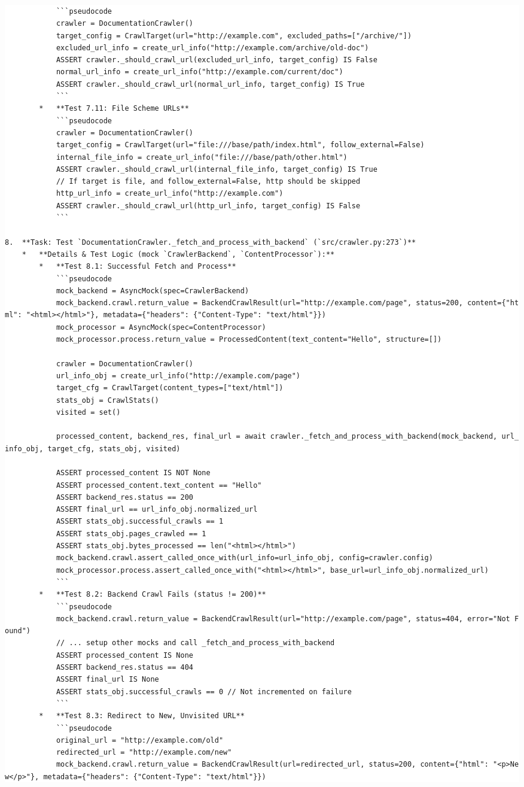                 ```pseudocode
                crawler = DocumentationCrawler()
                target_config = CrawlTarget(url="http://example.com", excluded_paths=["/archive/"])
                excluded_url_info = create_url_info("http://example.com/archive/old-doc")
                ASSERT crawler._should_crawl_url(excluded_url_info, target_config) IS False
                normal_url_info = create_url_info("http://example.com/current/doc")
                ASSERT crawler._should_crawl_url(normal_url_info, target_config) IS True
                ```
            *   **Test 7.11: File Scheme URLs**
                ```pseudocode
                crawler = DocumentationCrawler()
                target_config = CrawlTarget(url="file:///base/path/index.html", follow_external=False)
                internal_file_info = create_url_info("file:///base/path/other.html")
                ASSERT crawler._should_crawl_url(internal_file_info, target_config) IS True
                // If target is file, and follow_external=False, http should be skipped
                http_url_info = create_url_info("http://example.com")
                ASSERT crawler._should_crawl_url(http_url_info, target_config) IS False
                ```

    8.  **Task: Test `DocumentationCrawler._fetch_and_process_with_backend` (`src/crawler.py:273`)**
        *   **Details & Test Logic (mock `CrawlerBackend`, `ContentProcessor`):**
            *   **Test 8.1: Successful Fetch and Process**
                ```pseudocode
                mock_backend = AsyncMock(spec=CrawlerBackend)
                mock_backend.crawl.return_value = BackendCrawlResult(url="http://example.com/page", status=200, content={"html": "<html></html>"}, metadata={"headers": {"Content-Type": "text/html"}})
                mock_processor = AsyncMock(spec=ContentProcessor)
                mock_processor.process.return_value = ProcessedContent(text_content="Hello", structure=[])
                
                crawler = DocumentationCrawler()
                url_info_obj = create_url_info("http://example.com/page")
                target_cfg = CrawlTarget(content_types=["text/html"])
                stats_obj = CrawlStats()
                visited = set()
                
                processed_content, backend_res, final_url = await crawler._fetch_and_process_with_backend(mock_backend, url_info_obj, target_cfg, stats_obj, visited)
                
                ASSERT processed_content IS NOT None
                ASSERT processed_content.text_content == "Hello"
                ASSERT backend_res.status == 200
                ASSERT final_url == url_info_obj.normalized_url
                ASSERT stats_obj.successful_crawls == 1
                ASSERT stats_obj.pages_crawled == 1
                ASSERT stats_obj.bytes_processed == len("<html></html>")
                mock_backend.crawl.assert_called_once_with(url_info=url_info_obj, config=crawler.config)
                mock_processor.process.assert_called_once_with("<html></html>", base_url=url_info_obj.normalized_url)
                ```
            *   **Test 8.2: Backend Crawl Fails (status != 200)**
                ```pseudocode
                mock_backend.crawl.return_value = BackendCrawlResult(url="http://example.com/page", status=404, error="Not Found")
                // ... setup other mocks and call _fetch_and_process_with_backend
                ASSERT processed_content IS None
                ASSERT backend_res.status == 404
                ASSERT final_url IS None
                ASSERT stats_obj.successful_crawls == 0 // Not incremented on failure
                ```
            *   **Test 8.3: Redirect to New, Unvisited URL**
                ```pseudocode
                original_url = "http://example.com/old"
                redirected_url = "http://example.com/new"
                mock_backend.crawl.return_value = BackendCrawlResult(url=redirected_url, status=200, content={"html": "<p>New</p>"}, metadata={"headers": {"Content-Type": "text/html"}})